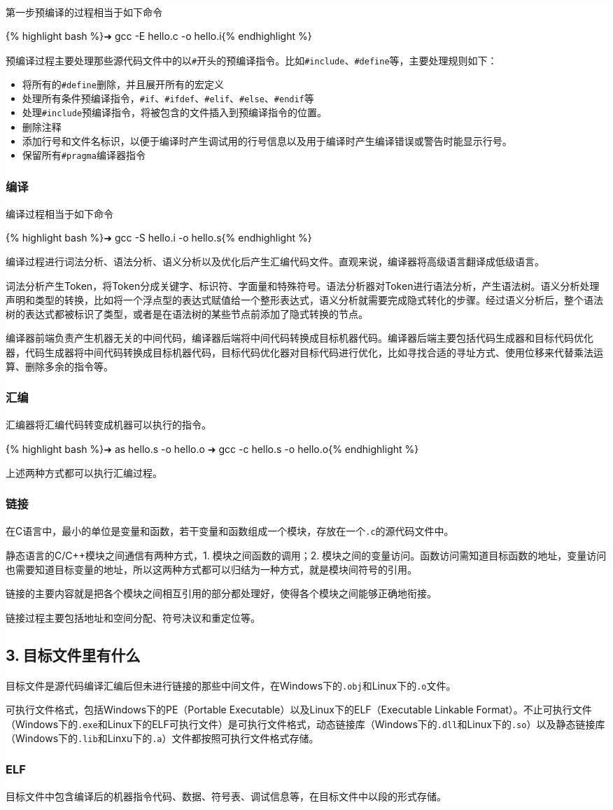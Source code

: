 第一步预编译的过程相当于如下命令

{% highlight bash %}➜ gcc -E hello.c -o hello.i{% endhighlight %}

预编译过程主要处理那些源代码文件中的以`#`开头的预编译指令。比如`#include`、`#define`等，主要处理规则如下：

- 将所有的`#define`删除，并且展开所有的宏定义
- 处理所有条件预编译指令，`#if`、`#ifdef`、`#elif`、`#else`、`#endif`等
- 处理`#include`预编译指令，将被包含的文件插入到预编译指令的位置。
- 删除注释
- 添加行号和文件名标识，以便于编译时产生调试用的行号信息以及用于编译时产生编译错误或警告时能显示行号。
- 保留所有`#pragma`编译器指令

### 编译

编译过程相当于如下命令

{% highlight bash %}➜ gcc -S hello.i -o hello.s{% endhighlight %}

编译过程进行词法分析、语法分析、语义分析以及优化后产生汇编代码文件。直观来说，编译器将高级语言翻译成低级语言。

词法分析产生Token，将Token分成关键字、标识符、字面量和特殊符号。语法分析器对Token进行语法分析，产生语法树。语义分析处理声明和类型的转换，比如将一个浮点型的表达式赋值给一个整形表达式，语义分析就需要完成隐式转化的步骤。经过语义分析后，整个语法树的表达式都被标识了类型，或者是在语法树的某些节点前添加了隐式转换的节点。

编译器前端负责产生机器无关的中间代码，编译器后端将中间代码转换成目标机器代码。编译器后端主要包括代码生成器和目标代码优化器，代码生成器将中间代码转换成目标机器代码，目标代码优化器对目标代码进行优化，比如寻找合适的寻址方式、使用位移来代替乘法运算、删除多余的指令等。

### 汇编

汇编器将汇编代码转变成机器可以执行的指令。

{% highlight bash %}➜ as hello.s -o hello.o
➜ gcc -c hello.s -o hello.o{% endhighlight %}

上述两种方式都可以执行汇编过程。

### 链接

在C语言中，最小的单位是变量和函数，若干变量和函数组成一个模块，存放在一个`.c`的源代码文件中。

静态语言的C/C++模块之间通信有两种方式，1. 模块之间函数的调用；2. 模块之间的变量访问。函数访问需知道目标函数的地址，变量访问也需要知道目标变量的地址，所以这两种方式都可以归结为一种方式，就是模块间符号的引用。

链接的主要内容就是把各个模块之间相互引用的部分都处理好，使得各个模块之间能够正确地衔接。

链接过程主要包括地址和空间分配、符号决议和重定位等。

## 3. 目标文件里有什么

目标文件是源代码编译汇编后但未进行链接的那些中间文件，在Windows下的`.obj`和Linux下的`.o`文件。

可执行文件格式，包括Windows下的PE（Portable Executable）以及Linux下的ELF（Executable Linkable Format）。不止可执行文件（Windows下的`.exe`和Linux下的ELF可执行文件）是可执行文件格式，动态链接库（Windows下的`.dll`和Linux下的`.so`）以及静态链接库（Windows下的`.lib`和Linxu下的`.a`）文件都按照可执行文件格式存储。

### ELF

目标文件中包含编译后的机器指令代码、数据、符号表、调试信息等，在目标文件中以段的形式存储。
